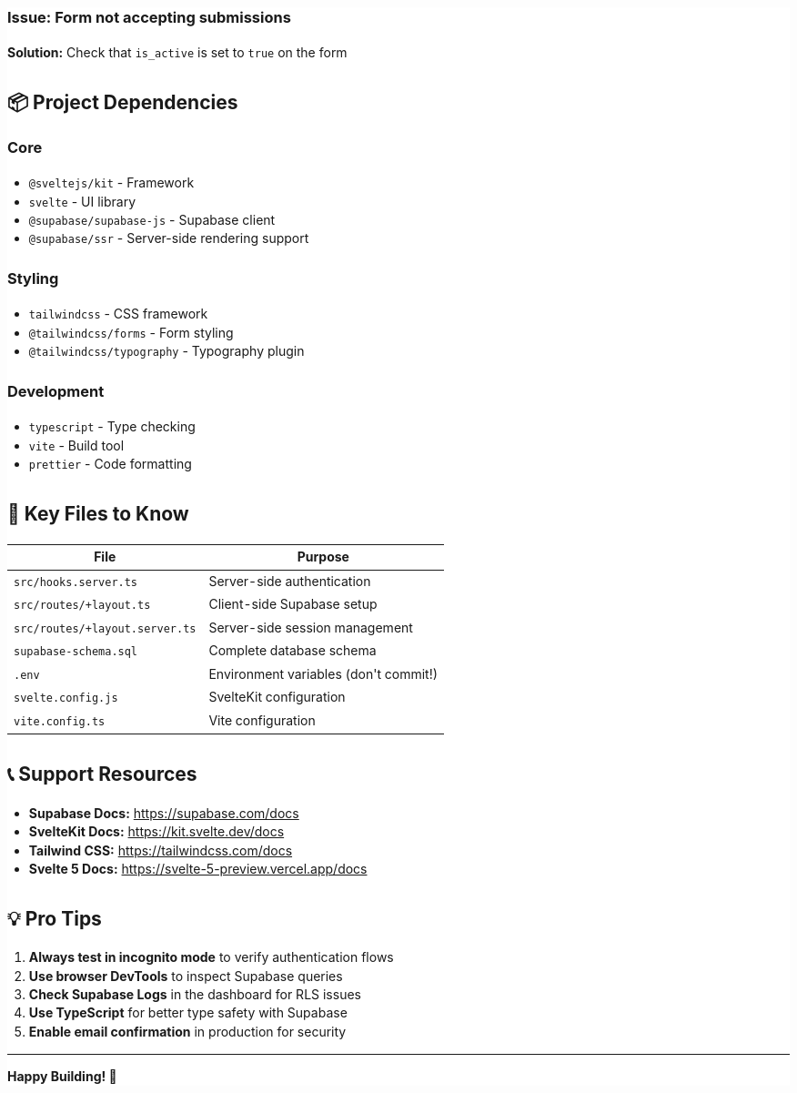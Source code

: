 ### Issue: Form not accepting submissions
**Solution:** Check that `is_active` is set to `true` on the form

## 📦 Project Dependencies

### Core
- `@sveltejs/kit` - Framework
- `svelte` - UI library
- `@supabase/supabase-js` - Supabase client
- `@supabase/ssr` - Server-side rendering support

### Styling
- `tailwindcss` - CSS framework
- `@tailwindcss/forms` - Form styling
- `@tailwindcss/typography` - Typography plugin

### Development
- `typescript` - Type checking
- `vite` - Build tool
- `prettier` - Code formatting

## 🎯 Key Files to Know

| File | Purpose |
|------|---------|
| `src/hooks.server.ts` | Server-side authentication |
| `src/routes/+layout.ts` | Client-side Supabase setup |
| `src/routes/+layout.server.ts` | Server-side session management |
| `supabase-schema.sql` | Complete database schema |
| `.env` | Environment variables (don't commit!) |
| `svelte.config.js` | SvelteKit configuration |
| `vite.config.ts` | Vite configuration |

## 📞 Support Resources

- **Supabase Docs:** https://supabase.com/docs
- **SvelteKit Docs:** https://kit.svelte.dev/docs
- **Tailwind CSS:** https://tailwindcss.com/docs
- **Svelte 5 Docs:** https://svelte-5-preview.vercel.app/docs

## 💡 Pro Tips

1. **Always test in incognito mode** to verify authentication flows
2. **Use browser DevTools** to inspect Supabase queries
3. **Check Supabase Logs** in the dashboard for RLS issues
4. **Use TypeScript** for better type safety with Supabase
5. **Enable email confirmation** in production for security

---

**Happy Building! 🚀**

